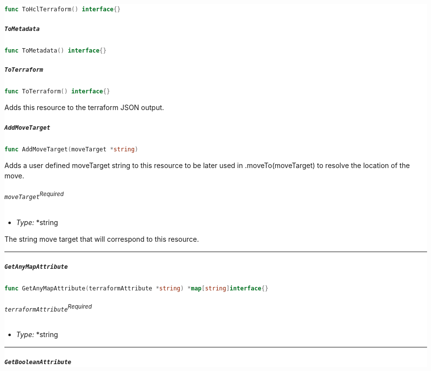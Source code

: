 ```go
func ToHclTerraform() interface{}
```

##### `ToMetadata` <a name="ToMetadata" id="@cdktf/provider-github.userSshKey.UserSshKey.toMetadata"></a>

```go
func ToMetadata() interface{}
```

##### `ToTerraform` <a name="ToTerraform" id="@cdktf/provider-github.userSshKey.UserSshKey.toTerraform"></a>

```go
func ToTerraform() interface{}
```

Adds this resource to the terraform JSON output.

##### `AddMoveTarget` <a name="AddMoveTarget" id="@cdktf/provider-github.userSshKey.UserSshKey.addMoveTarget"></a>

```go
func AddMoveTarget(moveTarget *string)
```

Adds a user defined moveTarget string to this resource to be later used in .moveTo(moveTarget) to resolve the location of the move.

###### `moveTarget`<sup>Required</sup> <a name="moveTarget" id="@cdktf/provider-github.userSshKey.UserSshKey.addMoveTarget.parameter.moveTarget"></a>

- *Type:* *string

The string move target that will correspond to this resource.

---

##### `GetAnyMapAttribute` <a name="GetAnyMapAttribute" id="@cdktf/provider-github.userSshKey.UserSshKey.getAnyMapAttribute"></a>

```go
func GetAnyMapAttribute(terraformAttribute *string) *map[string]interface{}
```

###### `terraformAttribute`<sup>Required</sup> <a name="terraformAttribute" id="@cdktf/provider-github.userSshKey.UserSshKey.getAnyMapAttribute.parameter.terraformAttribute"></a>

- *Type:* *string

---

##### `GetBooleanAttribute` <a name="GetBooleanAttribute" id="@cdktf/provider-github.userSshKey.UserSshKey.getBooleanAttribute"></a>
